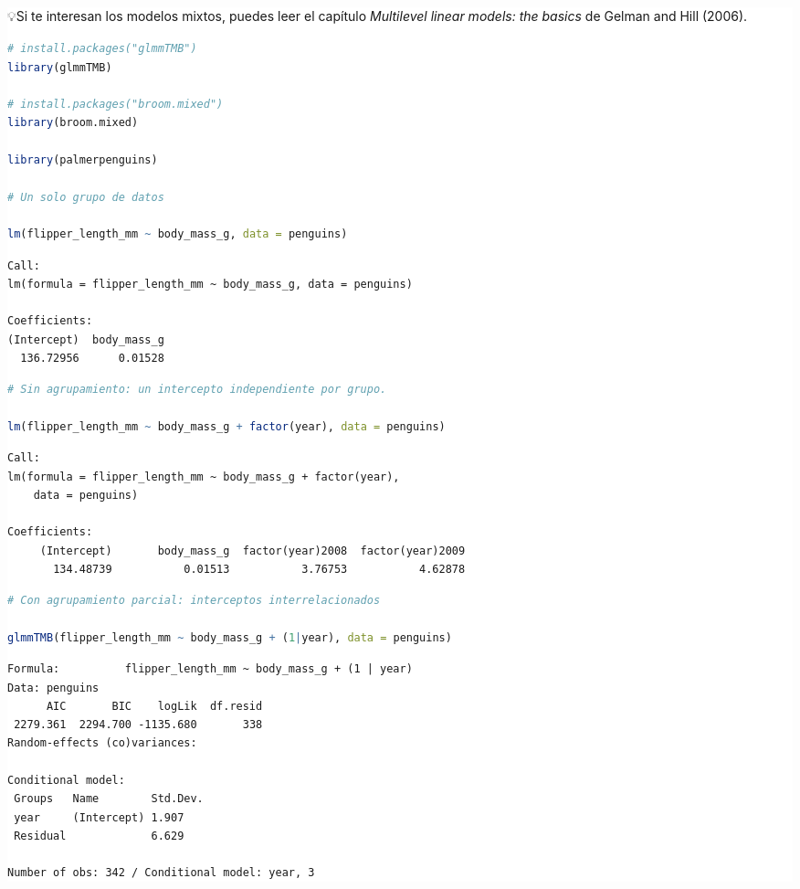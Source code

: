 💡Si te interesan los modelos mixtos, puedes leer el capítulo
*Multilevel linear models: the basics* de Gelman and Hill (2006).

``` r
# install.packages("glmmTMB")
library(glmmTMB)

# install.packages("broom.mixed")
library(broom.mixed)

library(palmerpenguins)

# Un solo grupo de datos

lm(flipper_length_mm ~ body_mass_g, data = penguins)
```


    Call:
    lm(formula = flipper_length_mm ~ body_mass_g, data = penguins)

    Coefficients:
    (Intercept)  body_mass_g  
      136.72956      0.01528  

``` r
# Sin agrupamiento: un intercepto independiente por grupo.

lm(flipper_length_mm ~ body_mass_g + factor(year), data = penguins)
```


    Call:
    lm(formula = flipper_length_mm ~ body_mass_g + factor(year), 
        data = penguins)

    Coefficients:
         (Intercept)       body_mass_g  factor(year)2008  factor(year)2009  
           134.48739           0.01513           3.76753           4.62878  

``` r
# Con agrupamiento parcial: interceptos interrelacionados

glmmTMB(flipper_length_mm ~ body_mass_g + (1|year), data = penguins)
```

    Formula:          flipper_length_mm ~ body_mass_g + (1 | year)
    Data: penguins
          AIC       BIC    logLik  df.resid 
     2279.361  2294.700 -1135.680       338 
    Random-effects (co)variances:

    Conditional model:
     Groups   Name        Std.Dev.
     year     (Intercept) 1.907   
     Residual             6.629   

    Number of obs: 342 / Conditional model: year, 3
